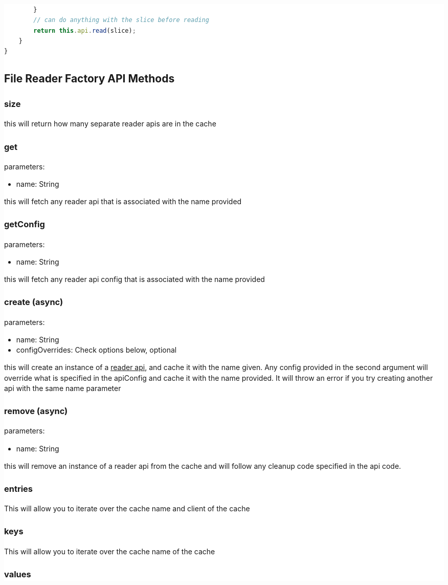 ```javascript
        }
        // can do anything with the slice before reading
        return this.api.read(slice);
    }
}
```


## File Reader Factory API Methods

### size

this will return how many separate reader apis are in the cache

### get
parameters:
- name: String

this will fetch any reader api that is associated with the name provided

### getConfig
parameters:
- name: String

this will fetch any reader api config that is associated with the name provided

### create (async)
parameters:
- name: String
- configOverrides: Check options below, optional

this will create an instance of a [reader api](#file_reader_instance), and cache it with the name given. Any config provided in the second argument will override what is specified in the apiConfig and cache it with the name provided. It will throw an error if you try creating another api with the same name parameter

### remove (async)
parameters:
- name: String

this will remove an instance of a reader api from the cache and will follow any cleanup code specified in the api code.

### entries

This will allow you to iterate over the cache name and client of the cache

### keys

This will allow you to iterate over the cache name of the cache

### values
